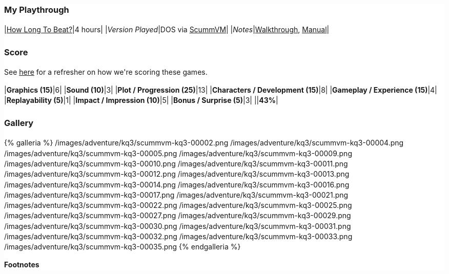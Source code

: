 ### My Playthrough

|[How Long To Beat?](https://howlongtobeat.com/game/5030)|4 hours|
|*Version Played*|DOS via [ScummVM](https://www.scummvm.org/)|
|*Notes*|[Walkthrough](https://adventuregamers.com/walkthrough/full/kings-quest-iii-to-heir-is-human), [Manual](https://mocagh.org/sierra/kq3brcc-manual.pdf)|

### Score

See [here](https://www.alexbevi.com/blog/2021/07/28/adventure-games-1980-1999/#scoring) for a refresher on how we're scoring these games.

|**Graphics (15)**|6|
|**Sound (10)**|3|
|**Plot / Progression (25)**|13|
|**Characters / Development (15)**|8|
|**Gameplay / Experience (15)**|4|
|**Replayability (5)**|1|
|**Impact / Impression (10)**|5|
|**Bonus / Surprise (5)**|3|
||**43%**|

### Gallery

{% galleria %}
/images/adventure/kq3/scummvm-kq3-00002.png
/images/adventure/kq3/scummvm-kq3-00004.png
/images/adventure/kq3/scummvm-kq3-00005.png
/images/adventure/kq3/scummvm-kq3-00009.png
/images/adventure/kq3/scummvm-kq3-00010.png
/images/adventure/kq3/scummvm-kq3-00011.png
/images/adventure/kq3/scummvm-kq3-00012.png
/images/adventure/kq3/scummvm-kq3-00013.png
/images/adventure/kq3/scummvm-kq3-00014.png
/images/adventure/kq3/scummvm-kq3-00016.png
/images/adventure/kq3/scummvm-kq3-00017.png
/images/adventure/kq3/scummvm-kq3-00021.png
/images/adventure/kq3/scummvm-kq3-00022.png
/images/adventure/kq3/scummvm-kq3-00025.png
/images/adventure/kq3/scummvm-kq3-00027.png
/images/adventure/kq3/scummvm-kq3-00029.png
/images/adventure/kq3/scummvm-kq3-00030.png
/images/adventure/kq3/scummvm-kq3-00031.png
/images/adventure/kq3/scummvm-kq3-00032.png
/images/adventure/kq3/scummvm-kq3-00033.png
/images/adventure/kq3/scummvm-kq3-00035.png
{% endgalleria %}

**Footnotes**

[^1]: <small>Description from [Moby Games](https://www.mobygames.com/game/126/kings-quest-iii-to-heir-is-human/)</small>